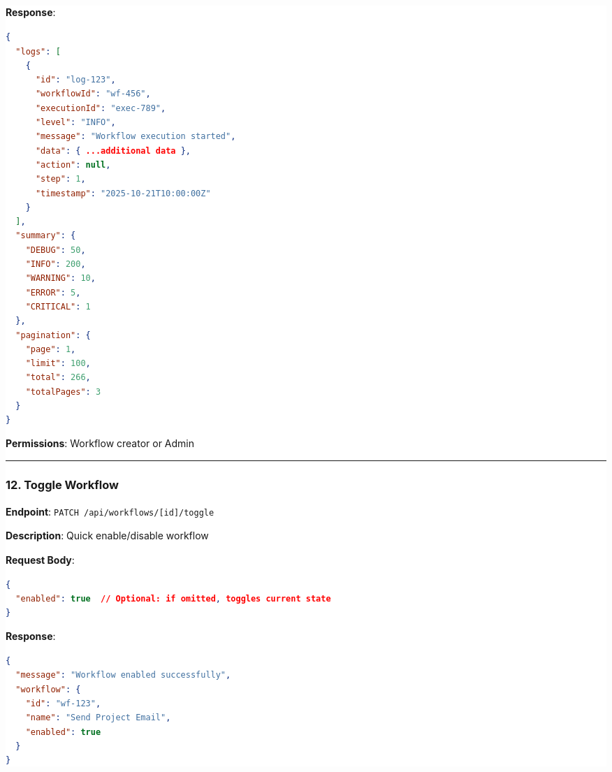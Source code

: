 **Response**:
```json
{
  "logs": [
    {
      "id": "log-123",
      "workflowId": "wf-456",
      "executionId": "exec-789",
      "level": "INFO",
      "message": "Workflow execution started",
      "data": { ...additional data },
      "action": null,
      "step": 1,
      "timestamp": "2025-10-21T10:00:00Z"
    }
  ],
  "summary": {
    "DEBUG": 50,
    "INFO": 200,
    "WARNING": 10,
    "ERROR": 5,
    "CRITICAL": 1
  },
  "pagination": {
    "page": 1,
    "limit": 100,
    "total": 266,
    "totalPages": 3
  }
}
```

**Permissions**: Workflow creator or Admin

---

### **12. Toggle Workflow**

**Endpoint**: `PATCH /api/workflows/[id]/toggle`

**Description**: Quick enable/disable workflow

**Request Body**:
```json
{
  "enabled": true  // Optional: if omitted, toggles current state
}
```

**Response**:
```json
{
  "message": "Workflow enabled successfully",
  "workflow": {
    "id": "wf-123",
    "name": "Send Project Email",
    "enabled": true
  }
}
```
